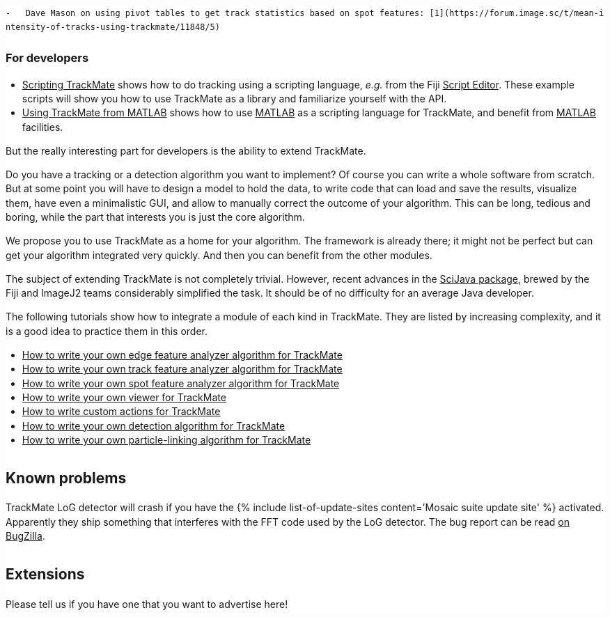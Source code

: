     -   Dave Mason on using pivot tables to get track statistics based on spot features: [1](https://forum.image.sc/t/mean-intensity-of-tracks-using-trackmate/11848/5)

### For developers

-   [Scripting TrackMate](Scripting_TrackMate) shows how to do tracking using a scripting language, *e.g.* from the Fiji [Script Editor](Script_Editor). These example scripts will show you how to use TrackMate as a library and familiarize yourself with the API.
-   [Using TrackMate from MATLAB](Using_TrackMate_from_MATLAB) shows how to use [MATLAB](MATLAB) as a scripting language for TrackMate, and benefit from [MATLAB](MATLAB) facilities.

But the really interesting part for developers is the ability to extend TrackMate.

Do you have a tracking or a detection algorithm you want to implement? Of course you can write a whole software from scratch. But at some point you will have to design a model to hold the data, to write code that can load and save the results, visualize them, have even a minimalistic GUI, and allow to manually correct the outcome of your algorithm. This can be long, tedious and boring, while the part that interests you is just the core algorithm.

We propose you to use TrackMate as a home for your algorithm. The framework is already there; it might not be perfect but can get your algorithm integrated very quickly. And then you can benefit from the other modules.

The subject of extending TrackMate is not completely trivial. However, recent advances in the [SciJava package](http://www.scijava.org/), brewed by the Fiji and ImageJ2 teams considerably simplified the task. It should be of no difficulty for an average Java developer.

The following tutorials show how to integrate a module of each kind in TrackMate. They are listed by increasing complexity, and it is a good idea to practice them in this order.

-   [How to write your own edge feature analyzer algorithm for TrackMate](How_to_write_your_own_edge_feature_analyzer_algorithm_for_TrackMate)
-   [How to write your own track feature analyzer algorithm for TrackMate](How_to_write_your_own_track_feature_analyzer_algorithm_for_TrackMate)
-   [How to write your own spot feature analyzer algorithm for TrackMate](How_to_write_your_own_spot_feature_analyzer_algorithm_for_TrackMate)
-   [How to write your own viewer for TrackMate](How_to_write_your_own_viewer_for_TrackMate)
-   [How to write custom actions for TrackMate](How_to_write_custom_actions_for_TrackMate)
-   [How to write your own detection algorithm for TrackMate](How_to_write_your_own_detection_algorithm_for_TrackMate)
-   [How to write your own particle-linking algorithm for TrackMate](How_to_write_your_own_particle-linking_algorithm_for_TrackMate)

Known problems
--------------

TrackMate LoG detector will crash if you have the {% include list-of-update-sites content='Mosaic suite update site' %} activated. Apparently they ship something that interferes with the FFT code used by the LoG detector. The bug report can be read [on BugZilla](https://fiji.sc/bugzilla/show_bug.cgi?id=806).

Extensions
----------

Please tell us if you have one that you want to advertise here!
